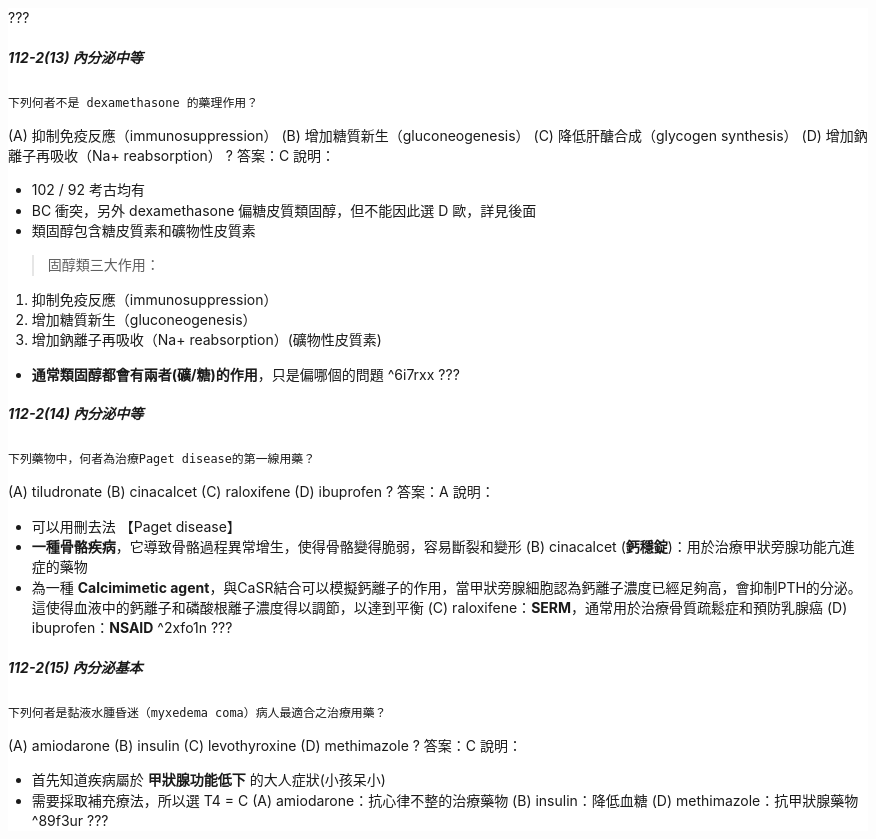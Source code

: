???

##### 112-2(13) 內分泌中等
```Question
下列何者不是 dexamethasone 的藥理作用？
```
(A) 抑制免疫反應（immunosuppression）
(B) 增加糖質新生（gluconeogenesis）
(C) 降低肝醣合成（glycogen synthesis）
(D) 增加鈉離子再吸收（Na+ reabsorption）
?
答案：C
說明：
- 102 / 92 考古均有
- BC 衝突，另外 dexamethasone 偏糖皮質類固醇，但不能因此選 D 歐，詳見後面
- 類固醇包含糖皮質素和礦物性皮質素

> 固醇類三大作用：

1. 抑制免疫反應（immunosuppression）
2. 增加糖質新生（gluconeogenesis）
3. 增加鈉離子再吸收（Na+ reabsorption）(礦物性皮質素)
- **通常類固醇都會有兩者(礦/糖)的作用**，只是偏哪個的問題 ^6i7rxx
???

##### 112-2(14) 內分泌中等
```Question
下列藥物中，何者為治療Paget disease的第一線用藥？
```
(A) tiludronate
(B) cinacalcet
(C) raloxifene
(D) ibuprofen
?
答案：A
說明：
- 可以用刪去法
【Paget disease】
- **一種骨骼疾病**，它導致骨骼過程異常增生，使得骨骼變得脆弱，容易斷裂和變形
(B) cinacalcet (**鈣穩錠**)：用於治療甲狀旁腺功能亢進症的藥物
- 為一種 **Calcimimetic agent**，與CaSR結合可以模擬鈣離子的作用，當甲狀旁腺細胞認為鈣離子濃度已經足夠高，會抑制PTH的分泌。這使得血液中的鈣離子和磷酸根離子濃度得以調節，以達到平衡
(C) raloxifene：**SERM**，通常用於治療骨質疏鬆症和預防乳腺癌
(D) ibuprofen：**NSAID** ^2xfo1n
???

##### 112-2(15) 內分泌基本
```Question
下列何者是黏液水腫昏迷（myxedema coma）病人最適合之治療用藥？
```
(A) amiodarone
(B) insulin
(C) levothyroxine
(D) methimazole
?
答案：C
說明：
- 首先知道疾病屬於 **甲狀腺功能低下** 的大人症狀(小孩呆小)
- 需要採取補充療法，所以選 T4 = C
(A) amiodarone：抗心律不整的治療藥物
(B) insulin：降低血糖
(D) methimazole：抗甲狀腺藥物 ^89f3ur
???

